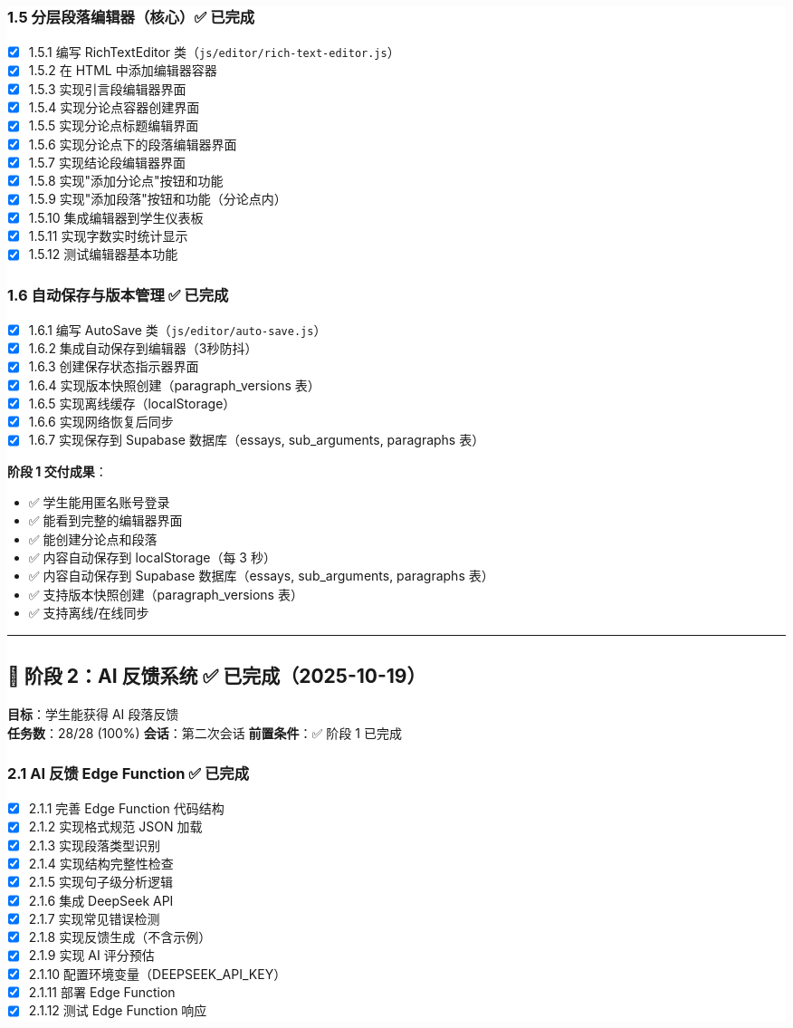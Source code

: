 ### 1.5 分层段落编辑器（核心）✅ 已完成
- [x] 1.5.1 编写 RichTextEditor 类（`js/editor/rich-text-editor.js`）
- [x] 1.5.2 在 HTML 中添加编辑器容器
- [x] 1.5.3 实现引言段编辑器界面
- [x] 1.5.4 实现分论点容器创建界面
- [x] 1.5.5 实现分论点标题编辑界面
- [x] 1.5.6 实现分论点下的段落编辑器界面
- [x] 1.5.7 实现结论段编辑器界面
- [x] 1.5.8 实现"添加分论点"按钮和功能
- [x] 1.5.9 实现"添加段落"按钮和功能（分论点内）
- [x] 1.5.10 集成编辑器到学生仪表板
- [x] 1.5.11 实现字数实时统计显示
- [x] 1.5.12 测试编辑器基本功能

### 1.6 自动保存与版本管理 ✅ 已完成
- [x] 1.6.1 编写 AutoSave 类（`js/editor/auto-save.js`）
- [x] 1.6.2 集成自动保存到编辑器（3秒防抖）
- [x] 1.6.3 创建保存状态指示器界面
- [x] 1.6.4 实现版本快照创建（paragraph_versions 表）
- [x] 1.6.5 实现离线缓存（localStorage）
- [x] 1.6.6 实现网络恢复后同步
- [x] 1.6.7 实现保存到 Supabase 数据库（essays, sub_arguments, paragraphs 表）

**阶段 1 交付成果**：
- ✅ 学生能用匿名账号登录
- ✅ 能看到完整的编辑器界面
- ✅ 能创建分论点和段落
- ✅ 内容自动保存到 localStorage（每 3 秒）
- ✅ 内容自动保存到 Supabase 数据库（essays, sub_arguments, paragraphs 表）
- ✅ 支持版本快照创建（paragraph_versions 表）
- ✅ 支持离线/在线同步

---

## 🤖 阶段 2：AI 反馈系统 ✅ **已完成（2025-10-19）**

**目标**：学生能获得 AI 段落反馈  
**任务数**：28/28 (100%)
**会话**：第二次会话
**前置条件**：✅ 阶段 1 已完成

### 2.1 AI 反馈 Edge Function ✅ 已完成
- [x] 2.1.1 完善 Edge Function 代码结构
- [x] 2.1.2 实现格式规范 JSON 加载
- [x] 2.1.3 实现段落类型识别
- [x] 2.1.4 实现结构完整性检查
- [x] 2.1.5 实现句子级分析逻辑
- [x] 2.1.6 集成 DeepSeek API
- [x] 2.1.7 实现常见错误检测
- [x] 2.1.8 实现反馈生成（不含示例）
- [x] 2.1.9 实现 AI 评分预估
- [x] 2.1.10 配置环境变量（DEEPSEEK_API_KEY）
- [x] 2.1.11 部署 Edge Function
- [x] 2.1.12 测试 Edge Function 响应
